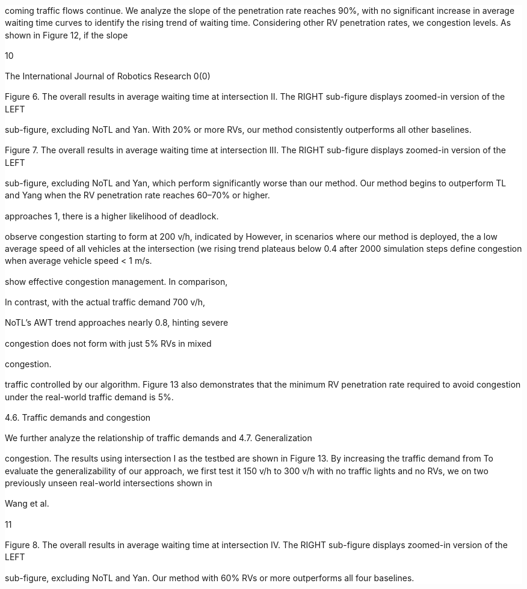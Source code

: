 coming traffic flows continue. We analyze the slope of the penetration rate reaches 90%, with no significant increase in average waiting time curves to identify the rising trend of waiting time. Considering other RV penetration rates, we congestion levels. As shown in Figure 12, if the slope





10

The International Journal of Robotics Research 0\(0\)

Figure 6. The overall results in average waiting time at intersection II. The RIGHT sub-figure displays zoomed-in version of the LEFT

sub-figure, excluding NoTL and Yan. With 20% or more RVs, our method consistently outperforms all other baselines. 

Figure 7. The overall results in average waiting time at intersection III. The RIGHT sub-figure displays zoomed-in version of the LEFT

sub-figure, excluding NoTL and Yan, which perform significantly worse than our method. Our method begins to outperform TL and Yang when the RV penetration rate reaches 60–70% or higher. 

approaches 1, there is a higher likelihood of deadlock. 

observe congestion starting to form at 200 v/h, indicated by However, in scenarios where our method is deployed, the a low average speed of all vehicles at the intersection \(we rising trend plateaus below 0.4 after 2000 simulation steps define congestion when average vehicle speed < 1 m/s. 

show effective congestion management. In comparison, 

In contrast, with the actual traffic demand 700 v/h, 

NoTL’s AWT trend approaches nearly 0.8, hinting severe

congestion does not form with just 5% RVs in mixed

congestion. 

traffic controlled by our algorithm. Figure 13 also demonstrates that the minimum RV penetration rate required to avoid congestion under the real-world traffic demand is 5%. 

4.6. Traffic demands and congestion

We further analyze the relationship of traffic demands and 4.7. Generalization

congestion. The results using intersection I as the testbed are shown in Figure 13. By increasing the traffic demand from To evaluate the generalizability of our approach, we first test it 150 v/h to 300 v/h with no traffic lights and no RVs, we on two previously unseen real-world intersections shown in





Wang et al. 

11

Figure 8. The overall results in average waiting time at intersection IV. The RIGHT sub-figure displays zoomed-in version of the LEFT

sub-figure, excluding NoTL and Yan. Our method with 60% RVs or more outperforms all four baselines. 
